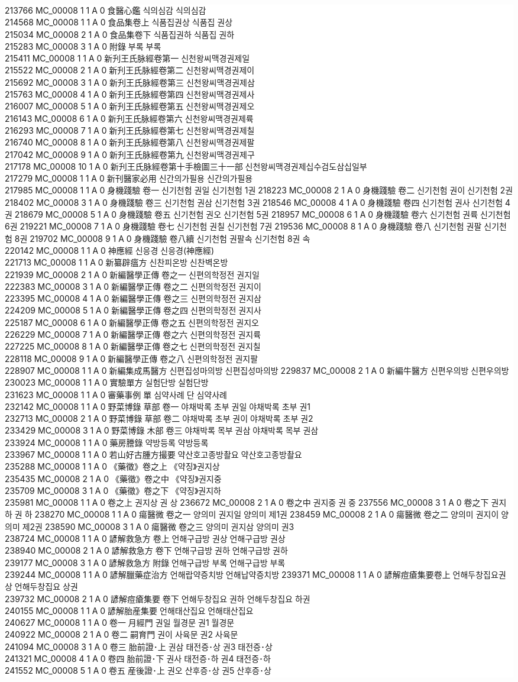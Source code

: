 213766	MC_00008	1	1		A		0	食醫心鑑	식의심감	식의심감	
214568	MC_00008	1	1		A		0	食品集卷上	식품집권상	식품집 권상	
215034	MC_00008	2	1		A		0	食品集卷下	식품집권하	식품집 권하	
215283	MC_00008	3	1		A		0	附錄	부록	부록	
215411	MC_00008	1	1		A		0	新刋王氏脉經卷第一	신천왕씨맥경권제일		
215522	MC_00008	2	1		A		0	新刋王氏脉經卷第二	신천왕씨맥경권제이		
215692	MC_00008	3	1		A		0	新刋王氏脉經卷第三	신천왕씨맥경권제삼		
215763	MC_00008	4	1		A		0	新刋王氏脉經卷第四	신천왕씨맥경권제사		
216007	MC_00008	5	1		A		0	新刋王氏脉經卷第五	신천왕씨맥경권제오		
216143	MC_00008	6	1		A		0	新刋王氏脉經卷第六	신천왕씨맥경권제륙		
216293	MC_00008	7	1		A		0	新刋王氏脉經卷第七	신천왕씨맥경권제칠		
216740	MC_00008	8	1		A		0	新刋王氏脉經卷第八	신천왕씨맥경권제팔		
217042	MC_00008	9	1		A		0	新刋王氏脉經卷第九	신천왕씨맥경권제구		
217178	MC_00008	10	1		A		0	新刋王氏脉經卷第十手檢圖三十一部	신천왕씨맥경권제십수검도삼십일부		
217279	MC_00008	1	1		A		0	新刊醫家必用	신간의가필용	신간의가필용	
217985	MC_00008	1	1		A		0	身機踐驗 卷一	신기천험 권일	신기천험 1권	
218223	MC_00008	2	1		A		0	身機踐驗 卷二	신기천험 권이	신기천험 2권	
218402	MC_00008	3	1		A		0	身機踐驗 卷三	신기천험 권삼	신기천험 3권	
218546	MC_00008	4	1		A		0	身機踐驗 卷四	신기천험 권사	신기천험 4권	
218679	MC_00008	5	1		A		0	身機踐驗 卷五	신기천험 권오	신기천험 5권	
218957	MC_00008	6	1		A		0	身機踐驗 卷六	신기천험 권륙	신기천험 6권	
219221	MC_00008	7	1		A		0	身機踐驗 卷七	신기천험 권칠	신기천험 7권	
219536	MC_00008	8	1		A		0	身機踐驗 卷八	신기천험 권팔	신기천험 8권	
219702	MC_00008	9	1		A		0	身機踐驗 卷八續	신기천험 권팔속	신기천험 8권 속	
220142	MC_00008	1	1		A		0	神應經	신응경	신응경(神應經)	
221713	MC_00008	1	1		A		0	新纂辟瘟方	신찬피온방	신찬벽온방	
221939	MC_00008	2	1		A		0	新編醫學正傳 卷之一	신편의학정전 권지일		
222383	MC_00008	3	1		A		0	新編醫學正傳 卷之二	신편의학정전 권지이		
223395	MC_00008	4	1		A		0	新編醫學正傳 卷之三	신편의학정전 권지삼		
224209	MC_00008	5	1		A		0	新編醫學正傳 卷之四	신편의학정전 권지사		
225187	MC_00008	6	1		A		0	新編醫學正傳 卷之五	신편의학정전 권지오		
226229	MC_00008	7	1		A		0	新編醫學正傳 卷之六	신편의학정전 권지륙		
227225	MC_00008	8	1		A		0	新編醫學正傳 卷之七	신편의학정전 권지칠		
228118	MC_00008	9	1		A		0	新編醫學正傳 卷之八	신편의학정전 권지팔		
228907	MC_00008	1	1		A		0	新編集成馬醫方	신편집성마의방	신편집성마의방	
229837	MC_00008	2	1		A		0	新編牛醫方	신편우의방	신편우의방	
230023	MC_00008	1	1		A		0	實驗單方	실험단방	실험단방	
231623	MC_00008	1	1		A		0	審藥事例 單	심약사례 단	심약사례	
232142	MC_00008	1	1		A		0	野菜博錄 草部 卷一	야채박록 초부 권일	야채박록 초부 권1	
232713	MC_00008	2	1		A		0	野菜博錄 草部 卷二	야채박록 초부 권이	야채박록 초부 권2	
233429	MC_00008	3	1		A		0	野菜博錄 木部 卷三	야채박록 목부 권삼	야채박록 목부 권삼	
233924	MC_00008	1	1		A		0	藥房謄錄	약방등록	약방등록	
233967	MC_00008	1	1		A		0	若山好古腫方撮要	약산호고종방촬요	약산호고종방촬요	
235288	MC_00008	1	1		A		0	《藥徵》卷之上	《약징》권지상		
235435	MC_00008	2	1		A		0	《藥徵》卷之中	《약징》권지중		
235709	MC_00008	3	1		A		0	《藥徵》卷之下	《약징》권지하		
235981	MC_00008	1	1		A		0	卷之上	권지상	권 상	
236672	MC_00008	2	1		A		0	卷之中	권지중	권 중	
237556	MC_00008	3	1		A		0	卷之下	권지하	권 하	
238270	MC_00008	1	1		A		0	瘍醫微 卷之一	양의미 권지일	양의미 제1권	
238459	MC_00008	2	1		A		0	瘍醫微 卷之二	양의미 권지이	양의미 제2권	
238590	MC_00008	3	1		A		0	瘍醫微 卷之三	양의미 권지삼	양의미 권3	
238724	MC_00008	1	1		A		0	諺解救急方 卷上	언해구급방 권상	언해구급방 권상	
238940	MC_00008	2	1		A		0	諺解救急方 卷下	언해구급방 권하	언해구급방 권하	
239177	MC_00008	3	1		A		0	諺解救急方 附錄	언해구급방 부록	언해구급방 부록	
239244	MC_00008	1	1		A		0	諺解臘藥症治方	언해랍약증치방	언해납약증치방	
239371	MC_00008	1	1		A		0	諺解痘瘡集要卷上	언해두창집요권상	언해두창집요 상권	
239732	MC_00008	2	1		A		0	諺解痘瘡集要 卷下	언해두창집요 권하	언해두창집요 하권	
240155	MC_00008	1	1		A		0	諺解胎産集要	언해태산집요	언해태산집요	
240627	MC_00008	1	1		A		0	卷一 月經門	권일 월경문	권1 월경문	
240922	MC_00008	2	1		A		0	卷二 嗣育門	권이 사육문	권2 사육문	
241094	MC_00008	3	1		A		0	卷三 胎前證･上	권삼 태전증･상	권3 태전증･상	
241321	MC_00008	4	1		A		0	卷四 胎前證･下	권사 태전증･하	권4 태전증･하	
241552	MC_00008	5	1		A		0	卷五 産後證･上	권오 산후증･상	권5 산후증･상	